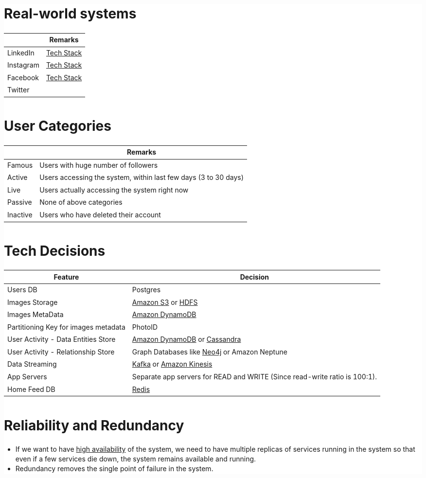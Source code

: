 # Real-world systems

|           | Remarks                                              |
|-----------|------------------------------------------------------|
| LinkedIn  | [Tech Stack](https://github.com/Anshul619/Tech-Stacks-Live-Apps/tree/main/LinkedIn/Readme.md)  |
| Instagram | [Tech Stack](https://github.com/Anshul619/Tech-Stacks-Live-Apps/tree/main/Instagram/Readme.md) |
| Facebook  | [Tech Stack](https://github.com/Anshul619/Tech-Stacks-Live-Apps/tree/main/Facebook.md)         |
| Twitter   |                                                      |


# User Categories

|          | Remarks                                                         |
|----------|-----------------------------------------------------------------|
| Famous   | Users with huge number of followers                             |
| Active   | Users accessing the system, within last few days (3 to 30 days) |
| Live     | Users actually accessing the system right now                   |
| Passive  | None of above categories                                        |
| Inactive | Users who have deleted their account                            |

# Tech Decisions

| Feature                              | Decision                                                                                                                                                                                             |
|--------------------------------------|------------------------------------------------------------------------------------------------------------------------------------------------------------------------------------------------------|
| Users DB                             | Postgres                                                                                                                                                                                             |
| Images Storage                       | [Amazon S3](https://github.com/Anshul619/AWS-Services/tree/main/6_FileStorages/3_S3ObjectStorage/Readme.md) or [HDFS](../../11_FileStorages/ApacheHDFS.md)   |
| Images MetaData                      | [Amazon DynamoDB](https://github.com/Anshul619/AWS-Services/tree/main/1_Databases/AmazonDynamoDB/Readme.md)                                                                                                                 |
| Partitioning Key for images metadata | PhotoID                                                                                                                                                                                              |
| User Activity - Data Entities Store  | [Amazon DynamoDB](https://github.com/Anshul619/AWS-Services/tree/main/1_Databases/AmazonDynamoDB/Readme.md) or [Cassandra](../../3_Databases/11_WideColumn-Databases/ApacheCasandra.md) |
| User Activity - Relationship Store   | Graph Databases like [Neo4j](../../3_Databases/13_Graph-Databases/Neo4j.md) or Amazon Neptune                                                                    |
| Data Streaming                       | [Kafka](../../4_MessageBrokersEDA/Kafka/Readme.md) or [Amazon Kinesis](https://github.com/Anshul619/AWS-Services/tree/main/4_MessageBrokers/AmazonKinesis/Readme.md)                                     |
| App Servers                          | Separate app servers for READ and WRITE (Since read-write ratio is 100:1).                                                                                                                           |
| Home Feed DB                         | [Redis](../../3_Databases/8_Caching-InMemory-Databases/Redis/Readme.md)                                                                                                               |

# Reliability and Redundancy
- If we want to have [high availability](../../7a_HighAvailability/Readme.md) of the system, we need to have multiple replicas of services running in the system so that even if a few services die down, the system remains available and running.
- Redundancy removes the single point of failure in the system.
